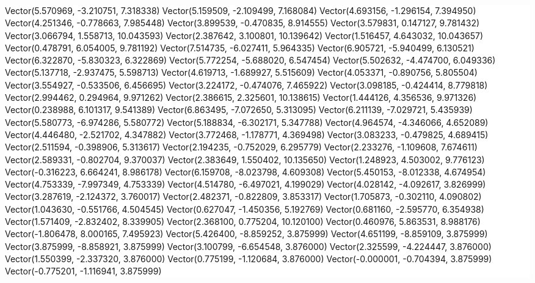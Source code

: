 Vector(5.570969, -3.210751, 7.318338)
Vector(5.159509, -2.109499, 7.168084)
Vector(4.693156, -1.296154, 7.394950)
Vector(4.251346, -0.778663, 7.985448)
Vector(3.899539, -0.470835, 8.914555)
Vector(3.579831, 0.147127, 9.781432)
Vector(3.066794, 1.558713, 10.043593)
Vector(2.387642, 3.100801, 10.139642)
Vector(1.516457, 4.643032, 10.043657)
Vector(0.478791, 6.054005, 9.781192)
Vector(7.514735, -6.027411, 5.964335)
Vector(6.905721, -5.940499, 6.130521)
Vector(6.322870, -5.830323, 6.322869)
Vector(5.772254, -5.688020, 6.547454)
Vector(5.502632, -4.474700, 6.049336)
Vector(5.137718, -2.937475, 5.598713)
Vector(4.619713, -1.689927, 5.515609)
Vector(4.053371, -0.890756, 5.805504)
Vector(3.554927, -0.533506, 6.456695)
Vector(3.224172, -0.474076, 7.465922)
Vector(3.098185, -0.424414, 8.779818)
Vector(2.994462, 0.294964, 9.971262)
Vector(2.386615, 2.325601, 10.138615)
Vector(1.444126, 4.356536, 9.971326)
Vector(0.238988, 6.101317, 9.541389)
Vector(6.863495, -7.072650, 5.313095)
Vector(6.211139, -7.029721, 5.435939)
Vector(5.580773, -6.974286, 5.580772)
Vector(5.188834, -6.302171, 5.347788)
Vector(4.964574, -4.346066, 4.652089)
Vector(4.446480, -2.521702, 4.347882)
Vector(3.772468, -1.178771, 4.369498)
Vector(3.083233, -0.479825, 4.689415)
Vector(2.511594, -0.398906, 5.313617)
Vector(2.194235, -0.752029, 6.295779)
Vector(2.233276, -1.109608, 7.674611)
Vector(2.589331, -0.802704, 9.370037)
Vector(2.383649, 1.550402, 10.135650)
Vector(1.248923, 4.503002, 9.776123)
Vector(-0.316223, 6.664241, 8.986178)
Vector(6.159708, -8.023798, 4.609308)
Vector(5.450153, -8.012338, 4.674954)
Vector(4.753339, -7.997349, 4.753339)
Vector(4.514780, -6.497021, 4.199029)
Vector(4.028142, -4.092617, 3.826999)
Vector(3.287619, -2.124372, 3.760017)
Vector(2.482371, -0.822809, 3.853317)
Vector(1.705873, -0.302110, 4.090802)
Vector(1.043630, -0.551766, 4.504545)
Vector(0.627047, -1.450356, 5.192769)
Vector(0.681160, -2.595770, 6.354938)
Vector(1.571409, -2.832402, 8.339905)
Vector(2.368100, 0.775204, 10.120100)
Vector(0.460976, 5.863531, 8.988176)
Vector(-1.806478, 8.000165, 7.495923)
Vector(5.426400, -8.859252, 3.875999)
Vector(4.651199, -8.859109, 3.875999)
Vector(3.875999, -8.858921, 3.875999)
Vector(3.100799, -6.654548, 3.876000)
Vector(2.325599, -4.224447, 3.876000)
Vector(1.550399, -2.337320, 3.876000)
Vector(0.775199, -1.120684, 3.876000)
Vector(-0.000001, -0.704394, 3.875999)
Vector(-0.775201, -1.116941, 3.875999)